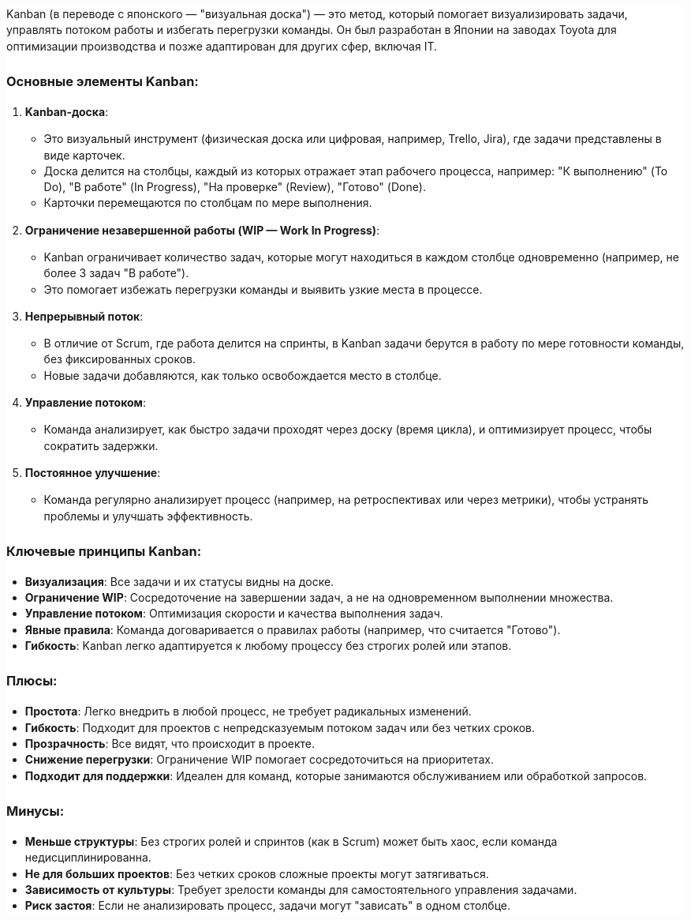 Kanban (в переводе с японского — "визуальная доска") — это метод, который помогает визуализировать задачи, управлять потоком работы и избегать перегрузки команды. Он был разработан в Японии на заводах Toyota для оптимизации производства и позже адаптирован для других сфер, включая IT.

### Основные элементы Kanban:
1. **Kanban-доска**:
    - Это визуальный инструмент (физическая доска или цифровая, например, Trello, Jira), где задачи представлены в виде карточек.
    - Доска делится на столбцы, каждый из которых отражает этап рабочего процесса, например: "К выполнению" (To Do), "В работе" (In Progress), "На проверке" (Review), "Готово" (Done).
    - Карточки перемещаются по столбцам по мере выполнения.

2. **Ограничение незавершенной работы (WIP — Work In Progress)**:
    - Kanban ограничивает количество задач, которые могут находиться в каждом столбце одновременно (например, не более 3 задач "В работе").
    - Это помогает избежать перегрузки команды и выявить узкие места в процессе.

3. **Непрерывный поток**:
    - В отличие от Scrum, где работа делится на спринты, в Kanban задачи берутся в работу по мере готовности команды, без фиксированных сроков.
    - Новые задачи добавляются, как только освобождается место в столбце.

4. **Управление потоком**:
    - Команда анализирует, как быстро задачи проходят через доску (время цикла), и оптимизирует процесс, чтобы сократить задержки.

5. **Постоянное улучшение**:
    - Команда регулярно анализирует процесс (например, на ретроспективах или через метрики), чтобы устранять проблемы и улучшать эффективность.

### Ключевые принципы Kanban:
- **Визуализация**: Все задачи и их статусы видны на доске.
- **Ограничение WIP**: Сосредоточение на завершении задач, а не на одновременном выполнении множества.
- **Управление потоком**: Оптимизация скорости и качества выполнения задач.
- **Явные правила**: Команда договаривается о правилах работы (например, что считается "Готово").
- **Гибкость**: Kanban легко адаптируется к любому процессу без строгих ролей или этапов.

### Плюсы:
- **Простота**: Легко внедрить в любой процесс, не требует радикальных изменений.
- **Гибкость**: Подходит для проектов с непредсказуемым потоком задач или без четких сроков.
- **Прозрачность**: Все видят, что происходит в проекте.
- **Снижение перегрузки**: Ограничение WIP помогает сосредоточиться на приоритетах.
- **Подходит для поддержки**: Идеален для команд, которые занимаются обслуживанием или обработкой запросов.

### Минусы:
- **Меньше структуры**: Без строгих ролей и спринтов (как в Scrum) может быть хаос, если команда недисциплинированна.
- **Не для больших проектов**: Без четких сроков сложные проекты могут затягиваться.
- **Зависимость от культуры**: Требует зрелости команды для самостоятельного управления задачами.
- **Риск застоя**: Если не анализировать процесс, задачи могут "зависать" в одном столбце.

